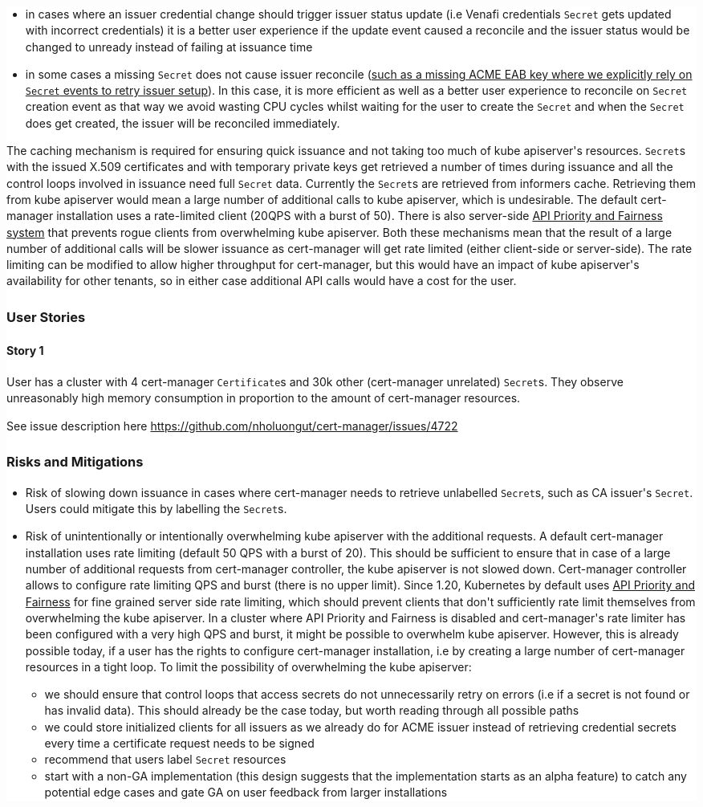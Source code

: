 - in cases where an issuer credential change should trigger issuer status update (i.e Venafi credentials `Secret` gets updated with incorrect credentials) it is a better user experience if the update event caused a reconcile and the issuer status would be changed to unready instead of failing at issuance time

- in some cases a missing `Secret` does not cause issuer reconcile ([such as a missing ACME EAB key where we explicitly rely on `Secret` events to retry issuer setup](https://github.com/nholuongut/cert-manager/blob/v1.10.1/pkg/issuer/acme/setup.go#L228)). In this case, it is more efficient as well as a better user experience to reconcile on `Secret` creation event as that way we avoid wasting CPU cycles whilst waiting for the user to create the `Secret` and when the `Secret` does get created, the issuer will be reconciled immediately.

The caching mechanism is required for ensuring quick issuance and not taking too much of kube apiserver's resources. `Secret`s with the issued X.509 certificates and with temporary private keys get retrieved a number of times during issuance and all the control loops involved in issuance need full `Secret` data. Currently the `Secret`s are retrieved from informers cache. Retrieving them from kube apiserver would mean a large number of additional calls to kube apiserver, which is undesirable. The default cert-manager installation uses a rate-limited client (20QPS with a burst of 50). There is also server-side [API Priority and Fairness system](https://kubernetes.io/docs/concepts/cluster-administration/flow-control/) that prevents rogue clients from overwhelming kube apiserver. Both these mechanisms mean that the result of a large number of additional calls will be slower issuance as cert-manager will get rate limited (either client-side or server-side). The rate limiting can be modified to allow higher throughput for cert-manager, but this would have an impact of kube apiserver's availability for other tenants, so in either case additional API calls would have a cost for the user.

### User Stories

#### Story 1

User has a cluster with 4 cert-manager `Certificate`s and 30k other (cert-manager unrelated) `Secret`s.
They observe unreasonably high memory consumption in proportion to the amount of cert-manager resources.

See issue description here https://github.com/nholuongut/cert-manager/issues/4722

### Risks and Mitigations

- Risk of slowing down issuance in cases where cert-manager needs to retrieve unlabelled `Secret`s, such as CA issuer's `Secret`.
  Users could mitigate this by labelling the `Secret`s.

- Risk of unintentionally or intentionally overwhelming kube apiserver with the additional requests.
  A default cert-manager installation uses rate limiting (default 50 QPS with a burst of 20). This should be sufficient to ensure that in case of a large number of additional requests from cert-manager controller, the kube apiserver is not slowed down. Cert-manager controller allows to configure rate limiting QPS and burst (there is no upper limit). Since 1.20, Kubernetes by default uses [API Priority and Fairness](https://kubernetes.io/docs/concepts/cluster-administration/flow-control/) for fine grained server side rate limiting, which should prevent clients that don't sufficiently rate limit themselves from overwhelming the kube apiserver.
  In a cluster where API Priority and Fairness is disabled and cert-manager's rate limiter has been configured with a very high QPS and burst, it might be possible to overwhelm kube apiserver. However, this is already possible today, if a user has the rights to configure cert-manager installation, i.e by creating a large number of cert-manager resources in a tight loop.
  To limit the possibility of overwhelming the kube apiserver:
  - we should ensure that control loops that access secrets do not unnecessarily retry on errors (i.e if a secret is not found or has invalid data).
    This should already be the case today, but worth reading through all possible paths
  - we could store initialized clients for all issuers as we already do for ACME issuer instead of retrieving credential secrets every time a certificate request needs to be signed
  - recommend that users label `Secret` resources
  - start with a non-GA implementation (this design suggests that the implementation starts as an alpha feature) to catch any potential edge cases and gate GA on user feedback from larger installations
